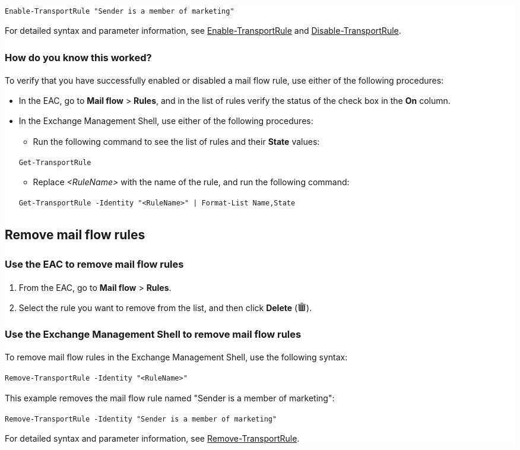 ```
Enable-TransportRule "Sender is a member of marketing"
```

For detailed syntax and parameter information, see [Enable-TransportRule](http://technet.microsoft.com/library/203d2fa8-83fe-4643-bbc2-db746ffd76a7.aspx) and [Disable-TransportRule](http://technet.microsoft.com/library/f1b5c2d6-cfcd-4180-89f5-13723d87a1b4.aspx).
  
### How do you know this worked?

To verify that you have successfully enabled or disabled a mail flow rule, use either of the following procedures:
  
- In the EAC, go to **Mail flow** \> **Rules**, and in the list of rules verify the status of the check box in the **On** column.
    
- In the Exchange Management Shell, use either of the following procedures:
    
  - Run the following command to see the list of rules and their **State** values: 
    
  ```
  Get-TransportRule
  ```

  - Replace _\<RuleName\>_ with the name of the rule, and run the following command: 
    
  ```
  Get-TransportRule -Identity "<RuleName>" | Format-List Name,State
  ```

## Remove mail flow rules
<a name="remove"> </a>

### Use the EAC to remove mail flow rules

1. From the EAC, go to **Mail flow** \> **Rules**.
    
2. Select the rule you want to remove from the list, and then click **Delete** (![Delete icon](../../media/ITPro_EAC_DeleteIcon.png)).
    
### Use the Exchange Management Shell to remove mail flow rules

To remove mail flow rules in the Exchange Management Shell, use the following syntax:
  
```
Remove-TransportRule -Identity "<RuleName>"
```

This example removes the mail flow rule named "Sender is a member of marketing":
  
```
Remove-TransportRule -Identity "Sender is a member of marketing"
```

For detailed syntax and parameter information, see [Remove-TransportRule](http://technet.microsoft.com/library/f4628cfd-3628-4015-8e9e-274f4a331d01.aspx).
  